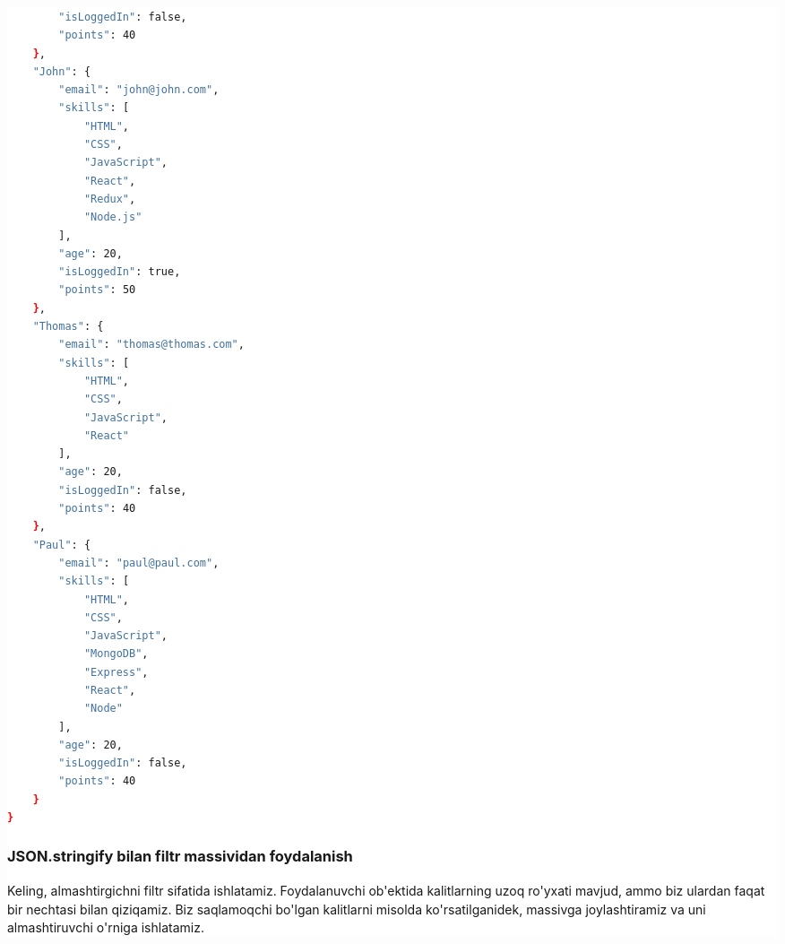 ```sh
        "isLoggedIn": false,
        "points": 40
    },
    "John": {
        "email": "john@john.com",
        "skills": [
            "HTML",
            "CSS",
            "JavaScript",
            "React",
            "Redux",
            "Node.js"
        ],
        "age": 20,
        "isLoggedIn": true,
        "points": 50
    },
    "Thomas": {
        "email": "thomas@thomas.com",
        "skills": [
            "HTML",
            "CSS",
            "JavaScript",
            "React"
        ],
        "age": 20,
        "isLoggedIn": false,
        "points": 40
    },
    "Paul": {
        "email": "paul@paul.com",
        "skills": [
            "HTML",
            "CSS",
            "JavaScript",
            "MongoDB",
            "Express",
            "React",
            "Node"
        ],
        "age": 20,
        "isLoggedIn": false,
        "points": 40
    }
}
```

### JSON.stringify bilan filtr massividan foydalanish

Keling, almashtirgichni filtr sifatida ishlatamiz. Foydalanuvchi ob'ektida kalitlarning uzoq ro'yxati mavjud, ammo biz ulardan faqat bir nechtasi bilan qiziqamiz. Biz saqlamoqchi bo'lgan kalitlarni misolda ko'rsatilganidek, massivga joylashtiramiz va uni almashtiruvchi o'rniga ishlatamiz.
